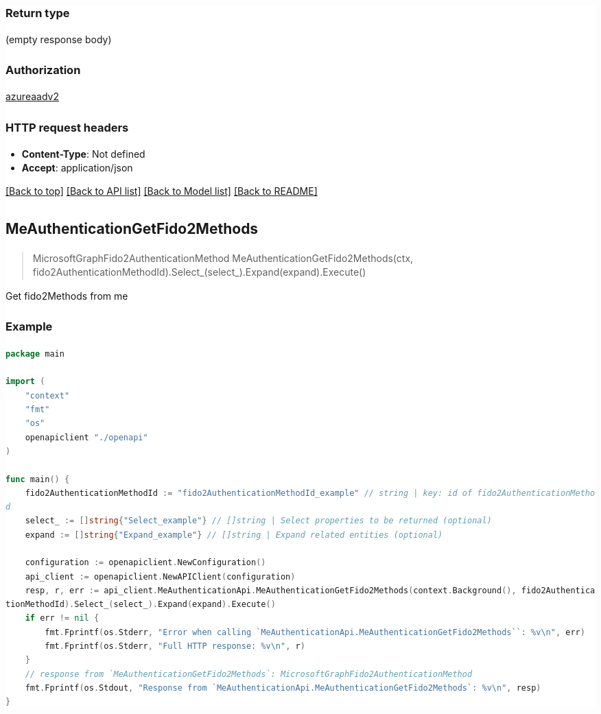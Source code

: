 ### Return type

 (empty response body)

### Authorization

[azureaadv2](../README.md#azureaadv2)

### HTTP request headers

- **Content-Type**: Not defined
- **Accept**: application/json

[[Back to top]](#) [[Back to API list]](../README.md#documentation-for-api-endpoints)
[[Back to Model list]](../README.md#documentation-for-models)
[[Back to README]](../README.md)


## MeAuthenticationGetFido2Methods

> MicrosoftGraphFido2AuthenticationMethod MeAuthenticationGetFido2Methods(ctx, fido2AuthenticationMethodId).Select_(select_).Expand(expand).Execute()

Get fido2Methods from me

### Example

```go
package main

import (
    "context"
    "fmt"
    "os"
    openapiclient "./openapi"
)

func main() {
    fido2AuthenticationMethodId := "fido2AuthenticationMethodId_example" // string | key: id of fido2AuthenticationMethod
    select_ := []string{"Select_example"} // []string | Select properties to be returned (optional)
    expand := []string{"Expand_example"} // []string | Expand related entities (optional)

    configuration := openapiclient.NewConfiguration()
    api_client := openapiclient.NewAPIClient(configuration)
    resp, r, err := api_client.MeAuthenticationApi.MeAuthenticationGetFido2Methods(context.Background(), fido2AuthenticationMethodId).Select_(select_).Expand(expand).Execute()
    if err != nil {
        fmt.Fprintf(os.Stderr, "Error when calling `MeAuthenticationApi.MeAuthenticationGetFido2Methods``: %v\n", err)
        fmt.Fprintf(os.Stderr, "Full HTTP response: %v\n", r)
    }
    // response from `MeAuthenticationGetFido2Methods`: MicrosoftGraphFido2AuthenticationMethod
    fmt.Fprintf(os.Stdout, "Response from `MeAuthenticationApi.MeAuthenticationGetFido2Methods`: %v\n", resp)
}
```
